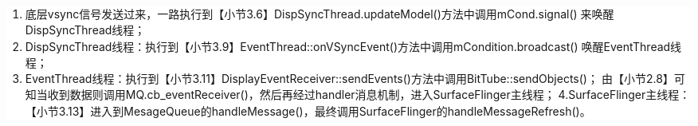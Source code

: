 1. 底层vsync信号发送过来，一路执行到【小节3.6】DispSyncThread.updateModel()方法中调用mCond.signal()
来唤醒DispSyncThread线程；
2. DispSyncThread线程：执行到【小节3.9】EventThread::onVSyncEvent()方法中调用mCondition.broadcast()
唤醒EventThread线程；
3. EventThread线程：执行到【小节3.11】DisplayEventReceiver::sendEvents()方法中调用BitTube::sendObjects()；
由【小节2.8】可知当收到数据则调用MQ.cb_eventReceiver()，然后再经过handler消息机制，进入SurfaceFlinger主线程；
4.SurfaceFlinger主线程：【小节3.13】进入到MesageQueue的handleMessage()，最终调用SurfaceFlinger的handleMessageRefresh()。
